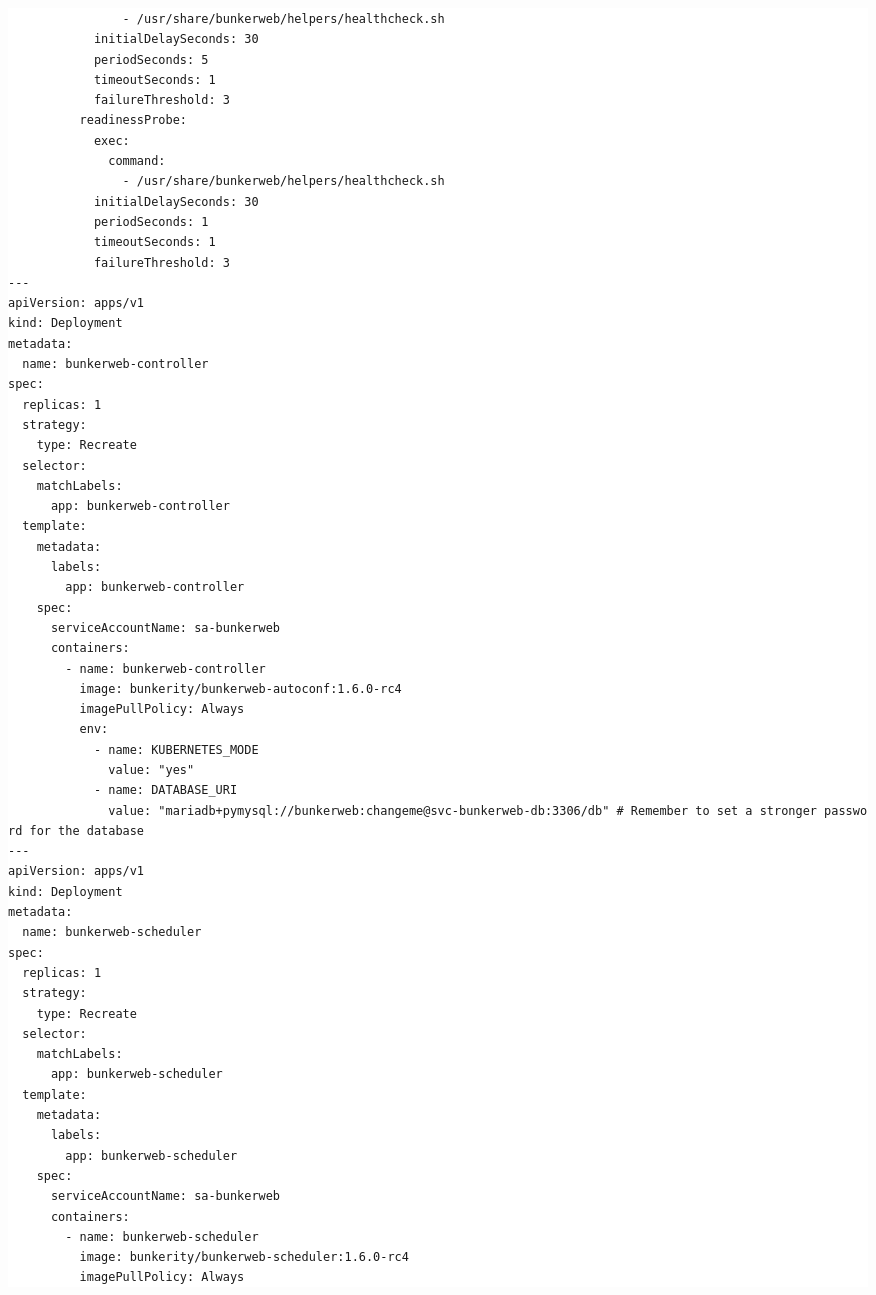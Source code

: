                     - /usr/share/bunkerweb/helpers/healthcheck.sh
                initialDelaySeconds: 30
                periodSeconds: 5
                timeoutSeconds: 1
                failureThreshold: 3
              readinessProbe:
                exec:
                  command:
                    - /usr/share/bunkerweb/helpers/healthcheck.sh
                initialDelaySeconds: 30
                periodSeconds: 1
                timeoutSeconds: 1
                failureThreshold: 3
    ---
    apiVersion: apps/v1
    kind: Deployment
    metadata:
      name: bunkerweb-controller
    spec:
      replicas: 1
      strategy:
        type: Recreate
      selector:
        matchLabels:
          app: bunkerweb-controller
      template:
        metadata:
          labels:
            app: bunkerweb-controller
        spec:
          serviceAccountName: sa-bunkerweb
          containers:
            - name: bunkerweb-controller
              image: bunkerity/bunkerweb-autoconf:1.6.0-rc4
              imagePullPolicy: Always
              env:
                - name: KUBERNETES_MODE
                  value: "yes"
                - name: DATABASE_URI
                  value: "mariadb+pymysql://bunkerweb:changeme@svc-bunkerweb-db:3306/db" # Remember to set a stronger password for the database
    ---
    apiVersion: apps/v1
    kind: Deployment
    metadata:
      name: bunkerweb-scheduler
    spec:
      replicas: 1
      strategy:
        type: Recreate
      selector:
        matchLabels:
          app: bunkerweb-scheduler
      template:
        metadata:
          labels:
            app: bunkerweb-scheduler
        spec:
          serviceAccountName: sa-bunkerweb
          containers:
            - name: bunkerweb-scheduler
              image: bunkerity/bunkerweb-scheduler:1.6.0-rc4
              imagePullPolicy: Always
